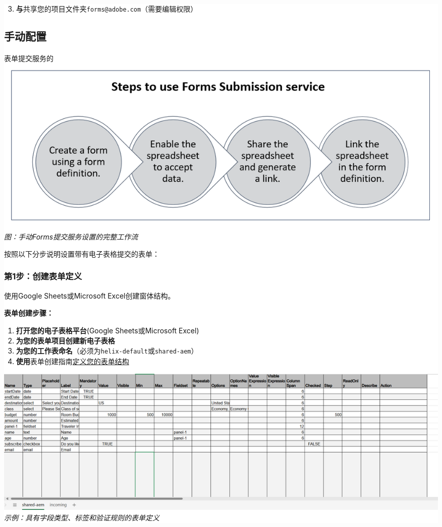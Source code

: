 3. **与**&#x200B;共享您的项目文件夹`forms@adobe.com`（需要编辑权限）

## 手动配置

表单提交服务的![工作流](/help/forms/assets/forms-submission-service-workflow.png)
*图：手动Forms提交服务设置的完整工作流*

按照以下分步说明设置带有电子表格提交的表单：

### 第1步：创建表单定义

使用Google Sheets或Microsoft Excel创建窗体结构。

**表单创建步骤：**

1. **打开您的电子表格平台**(Google Sheets或Microsoft Excel)
2. **为您的表单项目创建新电子表格**
3. **为您的工作表命名**（必须为`helix-default`或`shared-aem`）
4. **使用**&#x200B;表单创建指南[定义您的表单结构](https://experienceleague.adobe.com/en/docs/experience-manager-cloud-service/content/edge-delivery/build-forms/getting-started-edge-delivery-services-forms/create-forms)

![表单定义](/help/forms/assets/form-submission-definition.png)
*示例：具有字段类型、标签和验证规则的表单定义*
